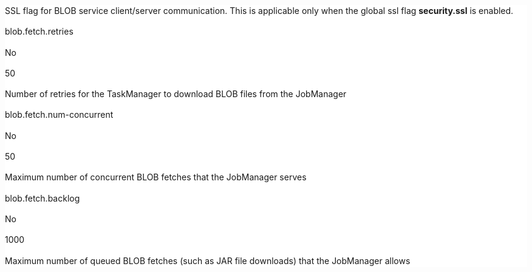 <td class="cellrowborder" valign="top" width="45%" headers="mcps1.2.5.1.4 "><p id="p18706136132916"><a name="p18706136132916"></a><a name="p18706136132916"></a>SSL flag for BLOB service client/server communication. This is applicable only when the global ssl flag <strong id="b113043569296"><a name="b113043569296"></a><a name="b113043569296"></a>security.ssl</strong> is enabled.</p>
</td>
</tr>
<tr id="row1114169281"><td class="cellrowborder" valign="top" width="25%" headers="mcps1.2.5.1.1 "><p id="p146661221202816"><a name="p146661221202816"></a><a name="p146661221202816"></a>blob.fetch.retries</p>
</td>
<td class="cellrowborder" valign="top" width="15%" headers="mcps1.2.5.1.2 "><p id="p1582016992917"><a name="p1582016992917"></a><a name="p1582016992917"></a>No</p>
</td>
<td class="cellrowborder" valign="top" width="15%" headers="mcps1.2.5.1.3 "><p id="p131732752919"><a name="p131732752919"></a><a name="p131732752919"></a>50</p>
</td>
<td class="cellrowborder" valign="top" width="45%" headers="mcps1.2.5.1.4 "><p id="p20707336162915"><a name="p20707336162915"></a><a name="p20707336162915"></a>Number of retries for the TaskManager to download BLOB files from the JobManager</p>
</td>
</tr>
<tr id="row12966123411274"><td class="cellrowborder" valign="top" width="25%" headers="mcps1.2.5.1.1 "><p id="p266612215289"><a name="p266612215289"></a><a name="p266612215289"></a>blob.fetch.num-concurrent</p>
</td>
<td class="cellrowborder" valign="top" width="15%" headers="mcps1.2.5.1.2 "><p id="p582018914290"><a name="p582018914290"></a><a name="p582018914290"></a>No</p>
</td>
<td class="cellrowborder" valign="top" width="15%" headers="mcps1.2.5.1.3 "><p id="p431720275295"><a name="p431720275295"></a><a name="p431720275295"></a>50</p>
</td>
<td class="cellrowborder" valign="top" width="45%" headers="mcps1.2.5.1.4 "><p id="p10707036142919"><a name="p10707036142919"></a><a name="p10707036142919"></a>Maximum number of concurrent BLOB fetches that the JobManager serves</p>
</td>
</tr>
<tr id="row596633462714"><td class="cellrowborder" valign="top" width="25%" headers="mcps1.2.5.1.1 "><p id="p513913132919"><a name="p513913132919"></a><a name="p513913132919"></a>blob.fetch.backlog</p>
</td>
<td class="cellrowborder" valign="top" width="15%" headers="mcps1.2.5.1.2 "><p id="p351191682915"><a name="p351191682915"></a><a name="p351191682915"></a>No</p>
</td>
<td class="cellrowborder" valign="top" width="15%" headers="mcps1.2.5.1.3 "><p id="p855072072910"><a name="p855072072910"></a><a name="p855072072910"></a>1000</p>
</td>
<td class="cellrowborder" valign="top" width="45%" headers="mcps1.2.5.1.4 "><p id="p09461442112917"><a name="p09461442112917"></a><a name="p09461442112917"></a>Maximum number of queued BLOB fetches (such as JAR file downloads) that the JobManager allows </p>
</td>
</tr>
</tbody>
</table>
